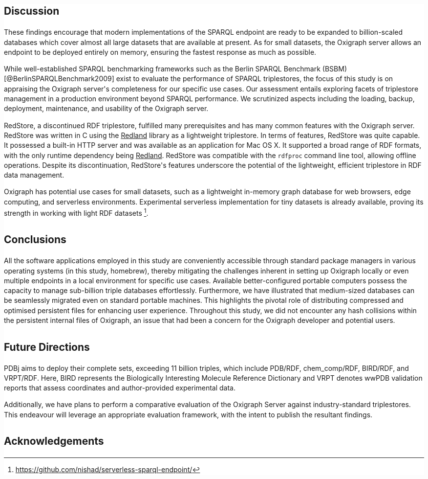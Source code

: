 ## Discussion

These findings encourage that modern implementations of the SPARQL endpoint are ready to be expanded to billion-scaled databases which cover almost all large datasets that are available at present. As for small datasets, the Oxigraph server allows an endpoint to be deployed entirely on memory, ensuring the fastest response as much as possible.

While well-established SPARQL benchmarking frameworks such as the Berlin SPARQL Benchmark (BSBM) [@BerlinSPARQLBenchmark2009] exist to evaluate the performance of SPARQL triplestores, the focus of this study is on appraising the Oxigraph server's completeness for our specific use cases. Our assessment entails exploring facets of triplestore management in a production environment beyond SPARQL performance. We scrutinized aspects including the loading, backup, deployment, maintenance, and usability of the Oxigraph server.

RedStore, a discontinued RDF triplestore, fulfilled many prerequisites and has many common features with the Oxigraph server. RedStore was written in C using the [Redland](http://librdf.org/) library as a lightweight triplestore. In terms of features, RedStore was quite capable. It possessed a built-in HTTP server and was available as an application for Mac OS X. It supported a broad range of RDF formats, with the only runtime dependency being [Redland](http://librdf.org/). RedStore was compatible with the `rdfproc` command line tool, allowing offline operations. Despite its discontinuation, RedStore's features underscore the potential of the lightweight, efficient triplestore in RDF data management. 

Oxigraph has potential use cases for small datasets, such as a lightweight in-memory graph database for web browsers, edge computing, and serverless environments. Experimental serverless implementation for tiny datasets is already available, proving its strength in working with light RDF datasets [^2].

## Conclusions

All the software applications employed in this study are conveniently accessible through standard package managers in various operating systems (in this study, homebrew), thereby mitigating the challenges inherent in setting up Oxigraph locally or even multiple endpoints in a local environment for specific use cases. Available better-configured portable computers possess the capacity to manage sub-billion triple databases effortlessly. Furthermore, we have illustrated that medium-sized databases can be seamlessly migrated even on standard portable machines. This highlights the pivotal role of distributing compressed and optimised persistent files for enhancing user experience. Throughout this study, we did not encounter any hash collisions within the persistent internal files of Oxigraph, an issue that had been a concern for the Oxigraph developer and potential users.

## Future Directions

PDBj aims to deploy their complete sets, exceeding 11 billion triples, which include PDB/RDF, chem_comp/RDF, BIRD/RDF, and VRPT/RDF. Here, BIRD represents the Biologically Interesting Molecule Reference Dictionary and VRPT denotes wwPDB validation reports that assess coordinates and author-provided experimental data.

Additionally, we have plans to perform a comparative evaluation of the Oxigraph Server against industry-standard triplestores. This endeavour will leverage an appropriate evaluation framework, with the intent to publish the resultant findings.

## Acknowledgements


[^1]: Apache License Version 2.0 and MIT License.
[^2]: https://github.com/nishad/serverless-sparql-endpoint/
[^3]: https://github.com/oxigraph/oxigraph/wiki/Architecture